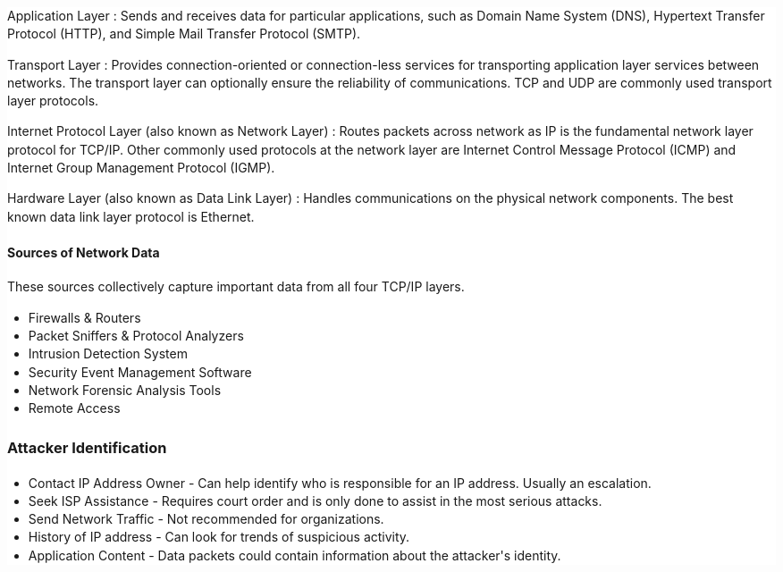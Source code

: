 Application Layer
: Sends and receives data for particular applications, such as Domain Name System (DNS), Hypertext Transfer Protocol (HTTP), and Simple Mail Transfer Protocol (SMTP).

Transport Layer
: Provides connection-oriented or connection-less services for transporting application layer services between networks. The transport layer can optionally ensure the reliability of communications. TCP and UDP are commonly used transport layer protocols.

Internet Protocol Layer (also known as Network Layer)
: Routes packets across network as IP is the fundamental network layer protocol for TCP/IP. Other commonly used protocols at the network layer are Internet Control Message Protocol (ICMP) and Internet Group Management Protocol (IGMP).

Hardware Layer (also known as Data Link Layer)
: Handles communications on the physical network components. The best known data link layer protocol is Ethernet.

#### Sources of Network Data

These sources collectively capture important data from all four TCP/IP layers.

- Firewalls & Routers
- Packet Sniffers & Protocol Analyzers
- Intrusion Detection System
- Security Event Management Software
- Network Forensic Analysis Tools
- Remote Access

### Attacker Identification

- Contact IP Address Owner - Can help identify who is responsible for an IP address. Usually an escalation.
- Seek ISP Assistance - Requires court order and is only done to assist in the most serious attacks.
- Send Network Traffic - Not recommended for organizations.
- History of IP address - Can look for trends of suspicious activity.
- Application Content - Data packets could contain information about the attacker's identity.
